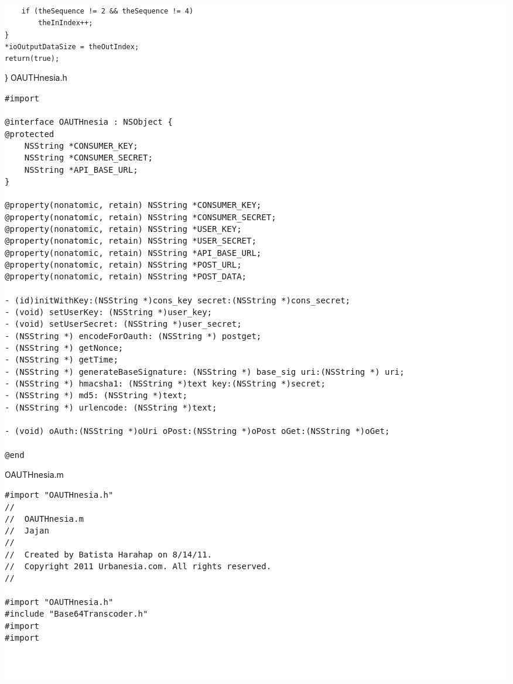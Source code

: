         if (theSequence != 2 && theSequence != 4)
            theInIndex++;
	}
    *ioOutputDataSize = theOutIndex;
    return(true);
}
</pre>
OAUTHnesia.h
<pre lang="objc">#import 

@interface OAUTHnesia : NSObject {
@protected
    NSString *CONSUMER_KEY;
    NSString *CONSUMER_SECRET;
    NSString *API_BASE_URL;
}

@property(nonatomic, retain) NSString *CONSUMER_KEY;
@property(nonatomic, retain) NSString *CONSUMER_SECRET;
@property(nonatomic, retain) NSString *USER_KEY;
@property(nonatomic, retain) NSString *USER_SECRET;
@property(nonatomic, retain) NSString *API_BASE_URL;
@property(nonatomic, retain) NSString *POST_URL;
@property(nonatomic, retain) NSString *POST_DATA;

- (id)initWithKey:(NSString *)cons_key secret:(NSString *)cons_secret;
- (void) setUserKey: (NSString *)user_key;
- (void) setUserSecret: (NSString *)user_secret;
- (NSString *) encodeForOauth: (NSString *) postget;
- (NSString *) getNonce;
- (NSString *) getTime;
- (NSString *) generateBaseSignature: (NSString *) base_sig uri:(NSString *) uri;
- (NSString *) hmacsha1: (NSString *)text key:(NSString *)secret;
- (NSString *) md5: (NSString *)text;
- (NSString *) urlencode: (NSString *)text;

- (void) oAuth:(NSString *)oUri oPost:(NSString *)oPost oGet:(NSString *)oGet;

@end</pre>

OAUTHnesia.m
<pre lang="objc">#import "OAUTHnesia.h"
//
//  OAUTHnesia.m
//  Jajan
//
//  Created by Batista Harahap on 8/14/11.
//  Copyright 2011 Urbanesia.com. All rights reserved.
//

#import "OAUTHnesia.h"
#include "Base64Transcoder.h"
#import <CommonCrypto/CommonHMAC.h>
#import <CommonCrypto/CommonDigest.h>
